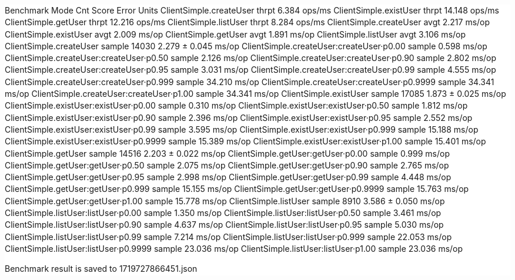 Benchmark                                     Mode    Cnt   Score   Error   Units
ClientSimple.createUser                      thrpt          6.384          ops/ms
ClientSimple.existUser                       thrpt         14.148          ops/ms
ClientSimple.getUser                         thrpt         12.216          ops/ms
ClientSimple.listUser                        thrpt          8.284          ops/ms
ClientSimple.createUser                       avgt          2.217           ms/op
ClientSimple.existUser                        avgt          2.009           ms/op
ClientSimple.getUser                          avgt          1.891           ms/op
ClientSimple.listUser                         avgt          3.106           ms/op
ClientSimple.createUser                     sample  14030   2.279 ± 0.045   ms/op
ClientSimple.createUser:createUser·p0.00    sample          0.598           ms/op
ClientSimple.createUser:createUser·p0.50    sample          2.126           ms/op
ClientSimple.createUser:createUser·p0.90    sample          2.802           ms/op
ClientSimple.createUser:createUser·p0.95    sample          3.031           ms/op
ClientSimple.createUser:createUser·p0.99    sample          4.555           ms/op
ClientSimple.createUser:createUser·p0.999   sample         34.210           ms/op
ClientSimple.createUser:createUser·p0.9999  sample         34.341           ms/op
ClientSimple.createUser:createUser·p1.00    sample         34.341           ms/op
ClientSimple.existUser                      sample  17085   1.873 ± 0.025   ms/op
ClientSimple.existUser:existUser·p0.00      sample          0.310           ms/op
ClientSimple.existUser:existUser·p0.50      sample          1.812           ms/op
ClientSimple.existUser:existUser·p0.90      sample          2.396           ms/op
ClientSimple.existUser:existUser·p0.95      sample          2.552           ms/op
ClientSimple.existUser:existUser·p0.99      sample          3.595           ms/op
ClientSimple.existUser:existUser·p0.999     sample         15.188           ms/op
ClientSimple.existUser:existUser·p0.9999    sample         15.389           ms/op
ClientSimple.existUser:existUser·p1.00      sample         15.401           ms/op
ClientSimple.getUser                        sample  14516   2.203 ± 0.022   ms/op
ClientSimple.getUser:getUser·p0.00          sample          0.999           ms/op
ClientSimple.getUser:getUser·p0.50          sample          2.075           ms/op
ClientSimple.getUser:getUser·p0.90          sample          2.765           ms/op
ClientSimple.getUser:getUser·p0.95          sample          2.998           ms/op
ClientSimple.getUser:getUser·p0.99          sample          4.448           ms/op
ClientSimple.getUser:getUser·p0.999         sample         15.155           ms/op
ClientSimple.getUser:getUser·p0.9999        sample         15.763           ms/op
ClientSimple.getUser:getUser·p1.00          sample         15.778           ms/op
ClientSimple.listUser                       sample   8910   3.586 ± 0.050   ms/op
ClientSimple.listUser:listUser·p0.00        sample          1.350           ms/op
ClientSimple.listUser:listUser·p0.50        sample          3.461           ms/op
ClientSimple.listUser:listUser·p0.90        sample          4.637           ms/op
ClientSimple.listUser:listUser·p0.95        sample          5.030           ms/op
ClientSimple.listUser:listUser·p0.99        sample          7.214           ms/op
ClientSimple.listUser:listUser·p0.999       sample         22.053           ms/op
ClientSimple.listUser:listUser·p0.9999      sample         23.036           ms/op
ClientSimple.listUser:listUser·p1.00        sample         23.036           ms/op

Benchmark result is saved to 1719727866451.json
